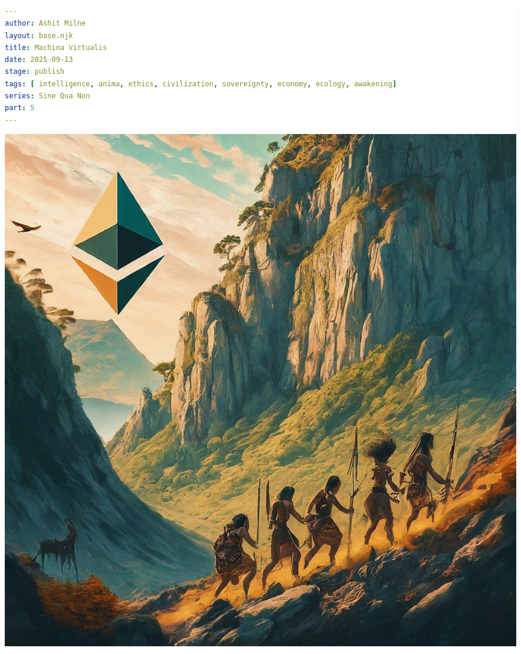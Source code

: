 ```yaml
---
author: Ashit Milne
layout: base.njk
title: Machina Virtualis
date: 2025-09-13
stage: publish
tags: [ intelligence, anima, ethics, civilization, sovereignty, economy, ecology, awakening]
series: Sine Qua Non
part: 5
---
```


![](./assets/PrehistoricLedger.jpeg)
